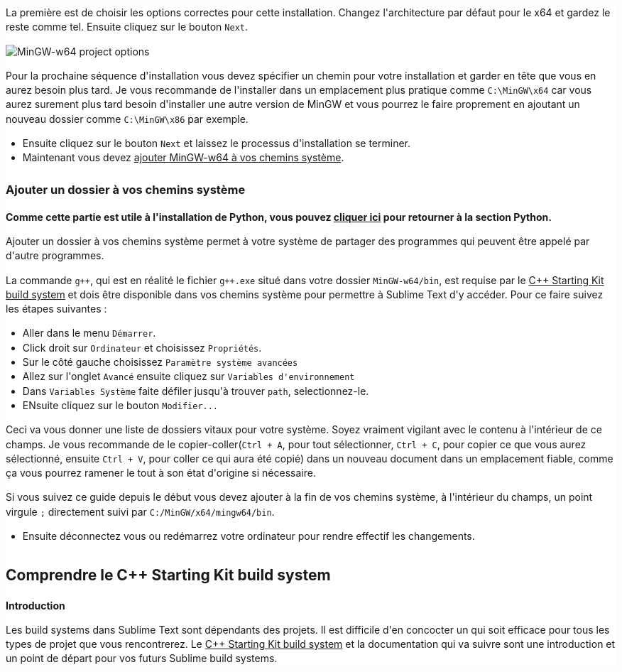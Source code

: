 La première est de choisir les options correctes pour cette installation. Changez l'architecture par défaut pour le x64 et gardez le reste comme tel. Ensuite cliquez sur le bouton `Next`.

![MinGW-w64 project options](https://github.com/kodLite/cppStartingKit-Guide/blob/master/screenshot/cppStartingKit/mingw-install-options-marked.jpg?raw=true)

Pour la prochaine séquence d'installation vous devez spécifier un chemin pour votre installation et garder en tête que vous en aurez besoin plus tard. Je vous recommande de l'installer dans un emplacement plus pratique comme `C:\MinGW\x64` car vous aurez surement plus tard besoin d'installer une autre version de MinGW et vous pourrez le faire proprement en ajoutant un nouveau dossier comme `C:\MinGW\x86` par exemple.

* Ensuite cliquez sur le bouton `Next` et laissez le processus d'installation se terminer.
* Maintenant vous devez [ajouter MinGW-w64 à vos chemins système]().

### Ajouter un dossier à vos chemins système

**Comme cette partie est utile à l'installation de Python, vous pouvez [cliquer ici]() pour retourner à la section Python.**

Ajouter un dossier à vos chemins système permet à votre système de partager des programmes qui peuvent être appelé par d'autre programmes.

La commande `g++`, qui est en réalité le fichier `g++.exe` situé dans votre dossier `MinGW-w64/bin`, est requise par le [C++ Starting Kit build system](https://github.com/kodLite/cppStartingKit/blob/master/C%2B%2B%20-%20Starting%20Kit.sublime-build) et dois être disponible dans vos chemins système pour permettre à Sublime Text d'y accéder. Pour ce faire suivez les étapes suivantes :

* Aller dans le menu `Démarrer`.
* Click droit sur `Ordinateur` et choisissez `Propriétés`.
* Sur le côté gauche choisissez `Paramètre système avancées`
* Allez sur l'onglet `Avancé` ensuite cliquez sur `Variables d'environnement`
* Dans `Variables Système` faite défiler jusqu'à trouver `path`, selectionnez-le.
* ENsuite cliquez sur le bouton `Modifier...`

Ceci va vous donner une liste de dossiers vitaux pour votre système. Soyez vraiment vigilant avec le contenu à l'intérieur de ce champs. Je vous recommande de le copier-coller(`Ctrl + A`, pour tout sélectionner, `Ctrl + C`, pour copier ce que vous aurez sélectionné, ensuite `Ctrl + V`, pour coller ce qui aura été copié) dans un nouveau document dans un emplacement fiable, comme ça vous pourrez ramener le tout à son état d'origine si nécessaire. 

Si vous suivez ce guide depuis le début vous devez ajouter à la fin de vos chemins système, à l'intérieur du champs, un point virgule `;` directement suivi par `C:/MinGW/x64/mingw64/bin`. 

* Ensuite déconnectez vous ou redémarrez votre ordinateur pour rendre effectif les changements.

## Comprendre le C++ Starting Kit build system

**Introduction**

Les build systems dans Sublime Text sont dépendants des projets. Il est difficile d'en concocter un qui soit efficace pour tous les types de projet que vous rencontrerez. Le [C++ Starting Kit build system](https://github.com/kodLite/cppStartingKit/blob/master/C%2B%2B%20-%20Starting%20Kit.sublime-build) et la documentation qui va suivre sont une introduction et un point de départ pour vos futurs Sublime build systems.
